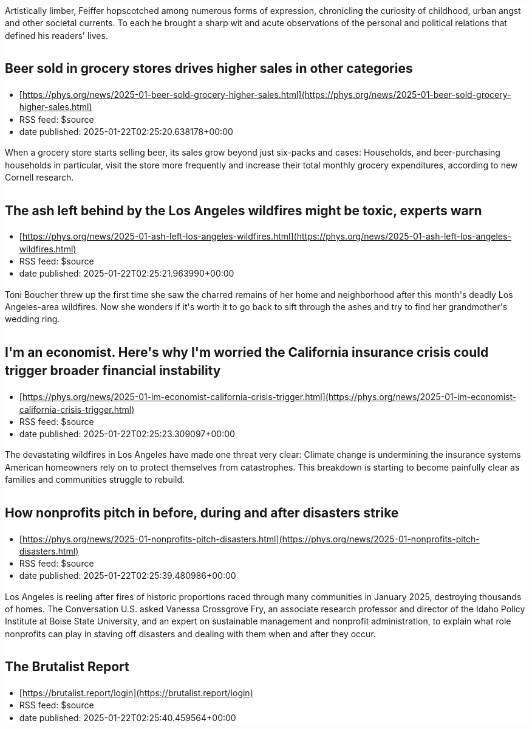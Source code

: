 Artistically limber, Feiffer hopscotched among numerous forms of expression, chronicling the curiosity of childhood, urban angst and other societal currents. To each he brought a sharp wit and acute observations of the personal and political relations that defined his readers' lives.

## Beer sold in grocery stores drives higher sales in other categories
 - [https://phys.org/news/2025-01-beer-sold-grocery-higher-sales.html](https://phys.org/news/2025-01-beer-sold-grocery-higher-sales.html)
 - RSS feed: $source
 - date published: 2025-01-22T02:25:20.638178+00:00

When a grocery store starts selling beer, its sales grow beyond just six-packs and cases: Households, and beer-purchasing households in particular, visit the store more frequently and increase their total monthly grocery expenditures, according to new Cornell research.

## The ash left behind by the Los Angeles wildfires might be toxic, experts warn
 - [https://phys.org/news/2025-01-ash-left-los-angeles-wildfires.html](https://phys.org/news/2025-01-ash-left-los-angeles-wildfires.html)
 - RSS feed: $source
 - date published: 2025-01-22T02:25:21.963990+00:00

Toni Boucher threw up the first time she saw the charred remains of her home and neighborhood after this month's deadly Los Angeles-area wildfires. Now she wonders if it's worth it to go back to sift through the ashes and try to find her grandmother's wedding ring.

## I'm an economist. Here's why I'm worried the California insurance crisis could trigger broader financial instability
 - [https://phys.org/news/2025-01-im-economist-california-crisis-trigger.html](https://phys.org/news/2025-01-im-economist-california-crisis-trigger.html)
 - RSS feed: $source
 - date published: 2025-01-22T02:25:23.309097+00:00

The devastating wildfires in Los Angeles have made one threat very clear: Climate change is undermining the insurance systems American homeowners rely on to protect themselves from catastrophes. This breakdown is starting to become painfully clear as families and communities struggle to rebuild.

## How nonprofits pitch in before, during and after disasters strike
 - [https://phys.org/news/2025-01-nonprofits-pitch-disasters.html](https://phys.org/news/2025-01-nonprofits-pitch-disasters.html)
 - RSS feed: $source
 - date published: 2025-01-22T02:25:39.480986+00:00

Los Angeles is reeling after fires of historic proportions raced through many communities in January 2025, destroying thousands of homes. The Conversation U.S. asked Vanessa Crossgrove Fry, an associate research professor and director of the Idaho Policy Institute at Boise State University, and an expert on sustainable management and nonprofit administration, to explain what role nonprofits can play in staving off disasters and dealing with them when and after they occur.

## The Brutalist Report
 - [https://brutalist.report/login](https://brutalist.report/login)
 - RSS feed: $source
 - date published: 2025-01-22T02:25:40.459564+00:00
